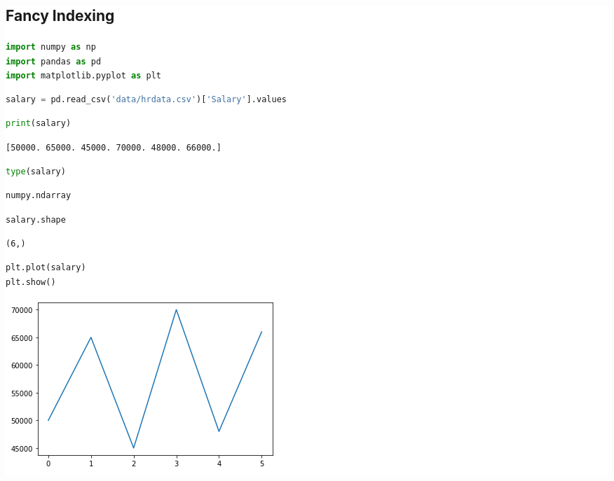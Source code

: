 ## Fancy Indexing


```python
import numpy as np
import pandas as pd
import matplotlib.pyplot as plt
```


```python
salary = pd.read_csv('data/hrdata.csv')['Salary'].values
```


```python
print(salary)
```

    [50000. 65000. 45000. 70000. 48000. 66000.]



```python
type(salary)
```




    numpy.ndarray




```python
salary.shape
```




    (6,)




```python
plt.plot(salary)
plt.show()
```


![png](outputs/output_20_0.png)
